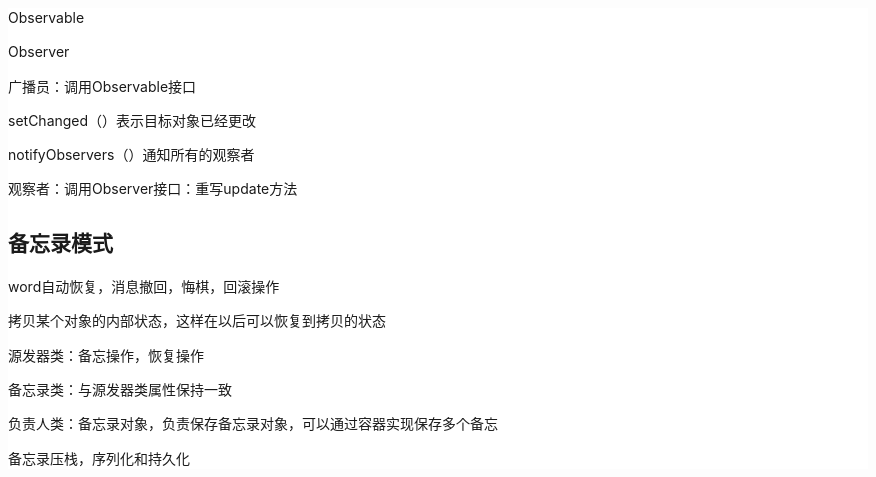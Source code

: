 Observable

Observer

 

广播员：调用Observable接口

setChanged（）表示目标对象已经更改

notifyObservers（）通知所有的观察者

观察者：调用Observer接口：重写update方法



## 备忘录模式

word自动恢复，消息撤回，悔棋，回滚操作

拷贝某个对象的内部状态，这样在以后可以恢复到拷贝的状态

 

源发器类：备忘操作，恢复操作

备忘录类：与源发器类属性保持一致

负责人类：备忘录对象，负责保存备忘录对象，可以通过容器实现保存多个备忘

 

备忘录压栈，序列化和持久化

